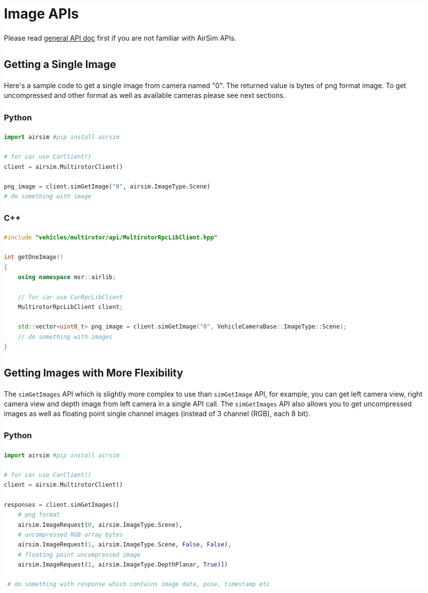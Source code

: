 # Image APIs

Please read [general API doc](apis.md) first if you are not familiar with AirSim APIs.

## Getting a Single Image

Here's a sample code to get a single image from camera named "0". The returned value is bytes of png format image. To get uncompressed and other format as well as available cameras please see next sections.

### Python

```python
import airsim #pip install airsim

# for car use CarClient() 
client = airsim.MultirotorClient()

png_image = client.simGetImage("0", airsim.ImageType.Scene)
# do something with image
```

### C++

```cpp
#include "vehicles/multirotor/api/MultirotorRpcLibClient.hpp"

int getOneImage() 
{
    using namespace msr::airlib;
    
    // for car use CarRpcLibClient
    MultirotorRpcLibClient client;

    std::vector<uint8_t> png_image = client.simGetImage("0", VehicleCameraBase::ImageType::Scene);
    // do something with images
}
```

## Getting Images with More Flexibility

The `simGetImages` API which is slightly more complex to use than `simGetImage` API, for example, you can get left camera view, right camera view and depth image from left camera in a single API call. The `simGetImages` API also allows you to get uncompressed images as well as floating point single channel images (instead of 3 channel (RGB), each 8 bit).

### Python

```python
import airsim #pip install airsim

# for car use CarClient() 
client = airsim.MultirotorClient()

responses = client.simGetImages([
    # png format
    airsim.ImageRequest(0, airsim.ImageType.Scene), 
    # uncompressed RGB array bytes
    airsim.ImageRequest(1, airsim.ImageType.Scene, False, False),
    # floating point uncompressed image
    airsim.ImageRequest(1, airsim.ImageType.DepthPlanar, True)])
 
 # do something with response which contains image data, pose, timestamp etc
```